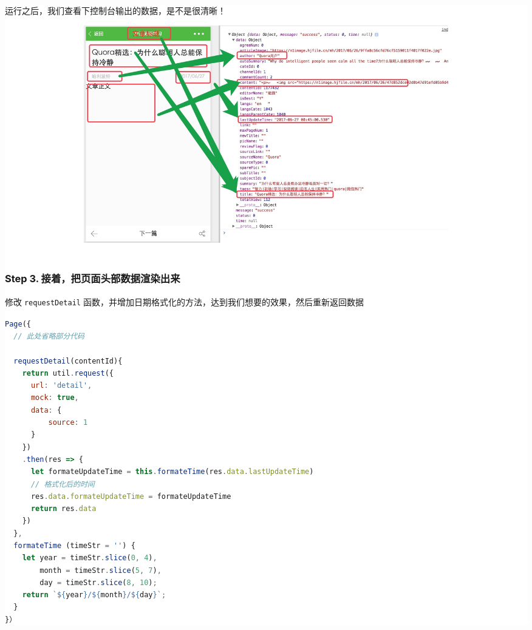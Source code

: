 运行之后，我们查看下控制台输出的数据，是不是很清晰！  
<div align="center">
  <img src="./images/part5-2.jpeg" width="600">
</div>  

<br>  

### Step 3. 接着，把页面头部数据渲染出来  
修改 `requestDetail` 函数，并增加日期格式化的方法，达到我们想要的效果，然后重新返回数据   

```js
Page({
  // 此处省略部分代码

  requestDetail(contentId){
    return util.request({
      url: 'detail',
      mock: true,
      data: {
          source: 1
      }
    })
    .then(res => {
      let formateUpdateTime = this.formateTime(res.data.lastUpdateTime)
      // 格式化后的时间
      res.data.formateUpdateTime = formateUpdateTime
      return res.data
    })
  },
  formateTime (timeStr = '') {
    let year = timeStr.slice(0, 4),
        month = timeStr.slice(5, 7),
        day = timeStr.slice(8, 10);
    return `${year}/${month}/${day}`;
  }
}）
```  
